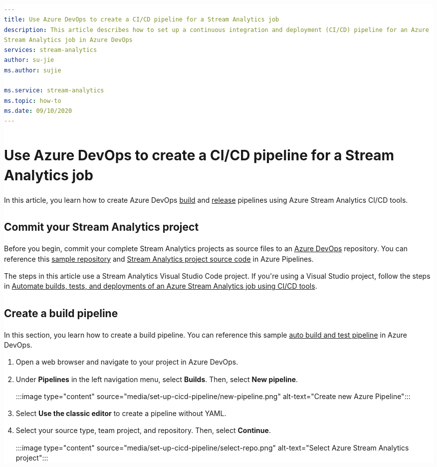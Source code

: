 ```yaml
---
title: Use Azure DevOps to create a CI/CD pipeline for a Stream Analytics job
description: This article describes how to set up a continuous integration and deployment (CI/CD) pipeline for an Azure Stream Analytics job in Azure DevOps
services: stream-analytics
author: su-jie
ms.author: sujie

ms.service: stream-analytics
ms.topic: how-to
ms.date: 09/10/2020
---
```


# Use Azure DevOps to create a CI/CD pipeline for a Stream Analytics job

In this article, you learn how to create Azure DevOps [build](/azure/devops/pipelines/get-started/pipelines-get-started) and [release](/azure/devops/pipelines/release/define-multistage-release-process) pipelines using Azure Stream Analytics CI/CD tools.

## Commit your Stream Analytics project

Before you begin, commit your complete Stream Analytics projects as source files to an [Azure DevOps](/azure/devops/user-guide/source-control) repository. You can reference this [sample repository](https://dev.azure.com/ASA-CICD-sample/azure-streamanalytics-cicd-demo) and [Stream Analytics project source code](https://dev.azure.com/ASA-CICD-sample/_git/azure-streamanalytics-cicd-demo) in Azure Pipelines.

The steps in this article use a Stream Analytics Visual Studio Code project. If you're using a Visual Studio project, follow the steps in [Automate builds, tests, and deployments of an Azure Stream Analytics job using CI/CD tools](cicd-tools.md).

## Create a build pipeline

In this section, you learn how to create a build pipeline. You can reference this sample [auto build and test pipeline](https://dev.azure.com/ASA-CICD-sample/azure-streamanalytics-cicd-demo/_build) in Azure DevOps.

1. Open a web browser and navigate to your project in Azure DevOps.  

1. Under **Pipelines** in the left navigation menu, select **Builds**. Then, select **New pipeline**.

   :::image type="content" source="media/set-up-cicd-pipeline/new-pipeline.png" alt-text="Create new Azure Pipeline":::

1. Select **Use the classic editor** to create a pipeline without YAML.

1. Select your source type, team project, and repository. Then, select **Continue**.

   :::image type="content" source="media/set-up-cicd-pipeline/select-repo.png" alt-text="Select Azure Stream Analytics project":::
